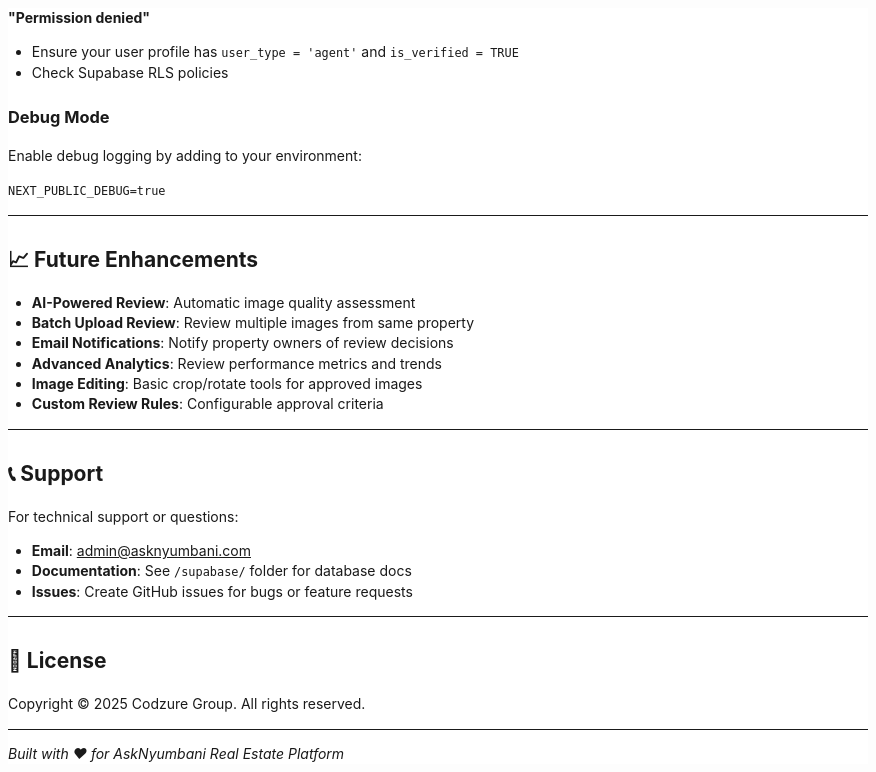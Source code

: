 **"Permission denied"**
- Ensure your user profile has `user_type = 'agent'` and `is_verified = TRUE`
- Check Supabase RLS policies

### Debug Mode

Enable debug logging by adding to your environment:

```env
NEXT_PUBLIC_DEBUG=true
```

---

## 📈 Future Enhancements

- **AI-Powered Review**: Automatic image quality assessment
- **Batch Upload Review**: Review multiple images from same property
- **Email Notifications**: Notify property owners of review decisions
- **Advanced Analytics**: Review performance metrics and trends
- **Image Editing**: Basic crop/rotate tools for approved images
- **Custom Review Rules**: Configurable approval criteria

---

## 📞 Support

For technical support or questions:
- **Email**: admin@asknyumbani.com
- **Documentation**: See `/supabase/` folder for database docs
- **Issues**: Create GitHub issues for bugs or feature requests

---

## 📄 License

Copyright © 2025 Codzure Group. All rights reserved.

---

*Built with ❤️ for AskNyumbani Real Estate Platform*
